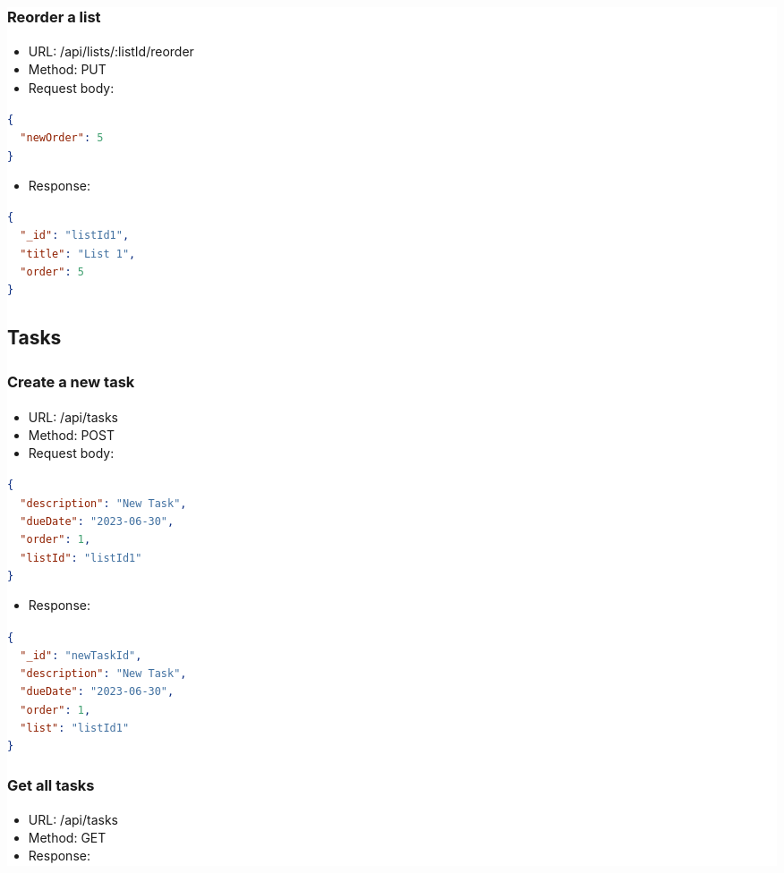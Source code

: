 ### Reorder a list

- URL: /api/lists/:listId/reorder
- Method: PUT
- Request body:

```json
{
  "newOrder": 5
}
```

- Response:

```json
{
  "_id": "listId1",
  "title": "List 1",
  "order": 5
}
```

## Tasks

### Create a new task

- URL: /api/tasks
- Method: POST
- Request body:

```json
{
  "description": "New Task",
  "dueDate": "2023-06-30",
  "order": 1,
  "listId": "listId1"
}
```

- Response:

```json
{
  "_id": "newTaskId",
  "description": "New Task",
  "dueDate": "2023-06-30",
  "order": 1,
  "list": "listId1"
}
```

### Get all tasks

- URL: /api/tasks
- Method: GET
- Response:
